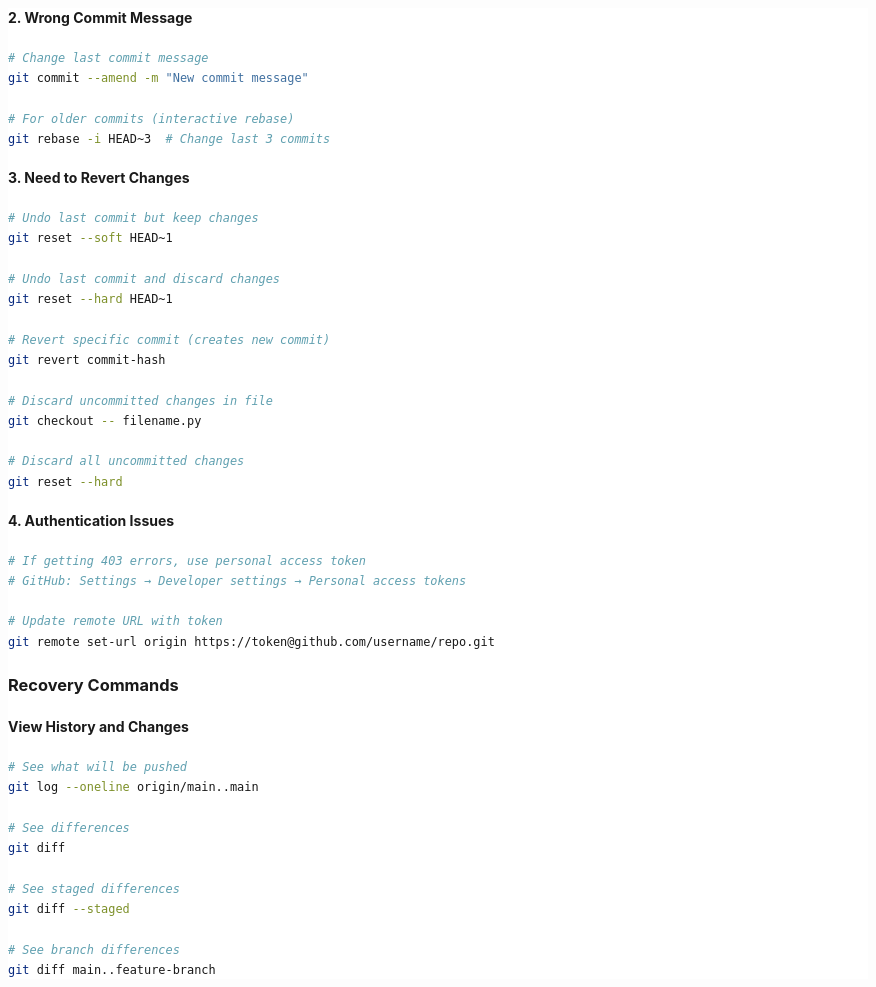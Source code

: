#### 2. Wrong Commit Message
```bash
# Change last commit message
git commit --amend -m "New commit message"

# For older commits (interactive rebase)
git rebase -i HEAD~3  # Change last 3 commits
```

#### 3. Need to Revert Changes
```bash
# Undo last commit but keep changes
git reset --soft HEAD~1

# Undo last commit and discard changes
git reset --hard HEAD~1

# Revert specific commit (creates new commit)
git revert commit-hash

# Discard uncommitted changes in file
git checkout -- filename.py

# Discard all uncommitted changes
git reset --hard
```

#### 4. Authentication Issues
```bash
# If getting 403 errors, use personal access token
# GitHub: Settings → Developer settings → Personal access tokens

# Update remote URL with token
git remote set-url origin https://token@github.com/username/repo.git
```

### Recovery Commands

#### View History and Changes
```bash
# See what will be pushed
git log --oneline origin/main..main

# See differences
git diff

# See staged differences
git diff --staged

# See branch differences
git diff main..feature-branch
```
